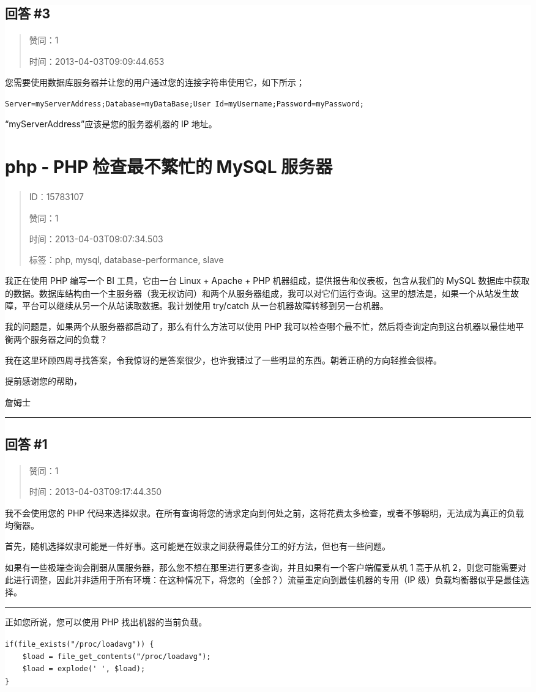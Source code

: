 ## 回答 #3

> 赞同：1
> 
> 时间：2013-04-03T09:09:44.653

您需要使用数据库服务器并让您的用户通过您的连接字符串使用它，如下所示；

```
Server=myServerAddress;Database=myDataBase;User Id=myUsername;Password=myPassword; 
```

“myServerAddress”应该是您的服务器机器的 IP 地址。

# php - PHP 检查最不繁忙的 MySQL 服务器

> ID：15783107
> 
> 赞同：1
> 
> 时间：2013-04-03T09:07:34.503
> 
> 标签：php, mysql, database-performance, slave

我正在使用 PHP 编写一个 BI 工具，它由一台 Linux + Apache + PHP 机器组成，提供报告和仪表板，包含从我们的 MySQL 数据库中获取的数据。数据库结构由一个主服务器（我无权访问）和两个从服务器组成，我可以对它们运行查询。这里的想法是，如果一个从站发生故障，平台可以继续从另一个从站读取数据。我计划使用 try/catch 从一台机器故障转移到另一台机器。

我的问题是，如果两个从服务器都启动了，那么有什么方法可以使用 PHP 我可以检查哪个最不忙，然后将查询定向到这台机器以最佳地平衡两个服务器之间的负载？

我在这里环顾四周寻找答案，令我惊讶的是答案很少，也许我错过了一些明显的东西。朝着正确的方向轻推会很棒。

提前感谢您的帮助，

詹姆士

* * *

## 回答 #1

> 赞同：1
> 
> 时间：2013-04-03T09:17:44.350

我不会使用您的 PHP 代码来选择奴隶。在所有查询将您的请求定向到何处之前，这将花费太多检查，或者不够聪明，无法成为真正的负载均衡器。

首先，随机选择奴隶可能是一件好事。这可能是在奴隶之间获得最佳分工的好方法，但也有一些问题。

如果有一些极端查询会削弱从属服务器，那么您不想在那里进行更多查询，并且如果有一个客户端偏爱从机 1 高于从机 2，则您可能需要对此进行调整，因此并非适用于所有环境：在这种情况下，将您的（全部？）流量重定向到最佳机器的专用（IP 级）负载均衡器似乎是最佳选择。

* * *

正如您所说，您可以使用 PHP 找出机器的当前负载。

```
if(file_exists("/proc/loadavg")) {
    $load = file_get_contents("/proc/loadavg");
    $load = explode(' ', $load);
} 
```

